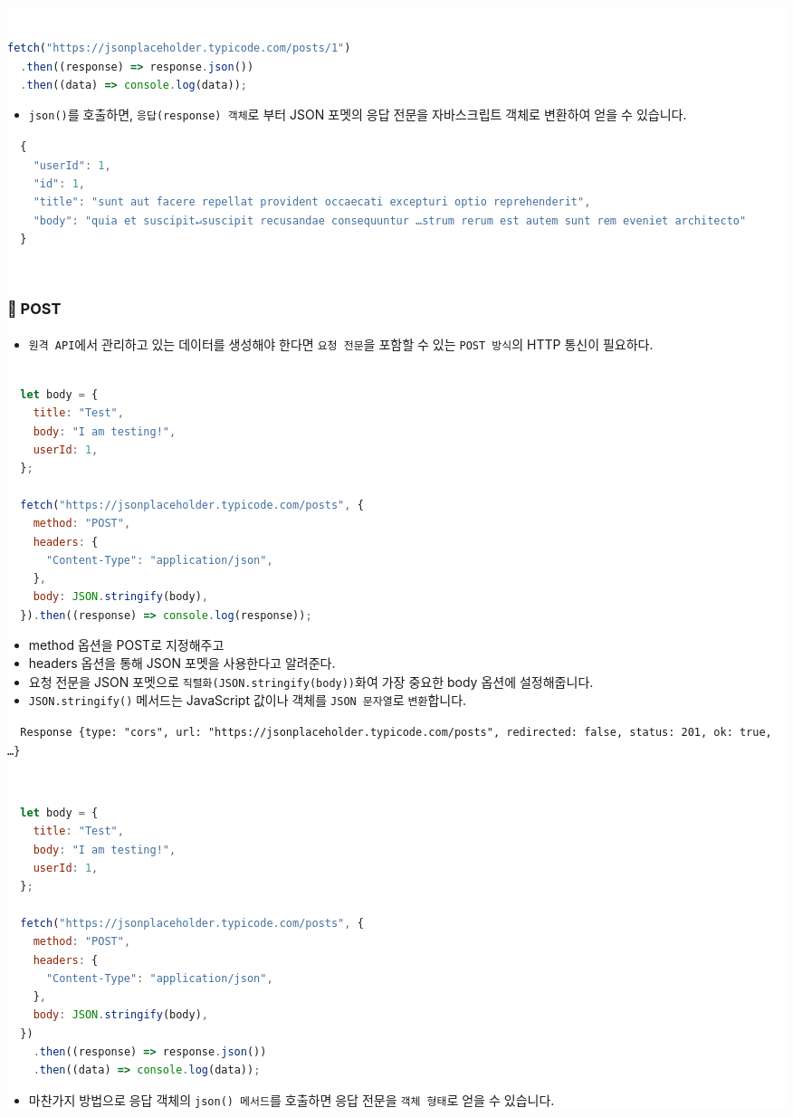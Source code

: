 <br />

```js
fetch("https://jsonplaceholder.typicode.com/posts/1")
  .then((response) => response.json())
  .then((data) => console.log(data));
```
- `json()`를 호출하면, `응답(response) 객체`로 부터 JSON 포멧의 응답 전문을 자바스크립트 객체로 변환하여 얻을 수 있습니다.
```js
  {
    "userId": 1,
    "id": 1,
    "title": "sunt aut facere repellat provident occaecati excepturi optio reprehenderit",
    "body": "quia et suscipit↵suscipit recusandae consequuntur …strum rerum est autem sunt rem eveniet architecto"
  }
```

<br />

### 🏃 POST
- `원격 API`에서 관리하고 있는 데이터를 생성해야 한다면 `요청 전문`을 포함할 수 있는 `POST 방식`의 HTTP 통신이 필요하다.
```js

  let body = {
    title: "Test",
    body: "I am testing!",
    userId: 1,
  };

  fetch("https://jsonplaceholder.typicode.com/posts", {
    method: "POST",
    headers: {
      "Content-Type": "application/json",
    },
    body: JSON.stringify(body),
  }).then((response) => console.log(response));
```
- method 옵션을 POST로 지정해주고
- headers 옵션을 통해 JSON 포멧을 사용한다고 알려준다.
- 요청 전문을 JSON 포멧으로 `직렬화(JSON.stringify(body))`화여 가장 중요한 body 옵션에 설정해줍니다.
- `JSON.stringify()` 메서드는 JavaScript 값이나 객체를 `JSON 문자열`로 `변환`합니다.
```
  Response {type: "cors", url: "https://jsonplaceholder.typicode.com/posts", redirected: false, status: 201, ok: true, …}
```

<br />

```js
  let body = {
    title: "Test",
    body: "I am testing!",
    userId: 1,
  };

  fetch("https://jsonplaceholder.typicode.com/posts", {
    method: "POST",
    headers: {
      "Content-Type": "application/json",
    },
    body: JSON.stringify(body),
  })
    .then((response) => response.json())
    .then((data) => console.log(data));
```
- 마찬가지 방법으로 응답 객체의 `json() 메서드`를 호출하면 응답 전문을 `객체 형태`로 얻을 수 있습니다.